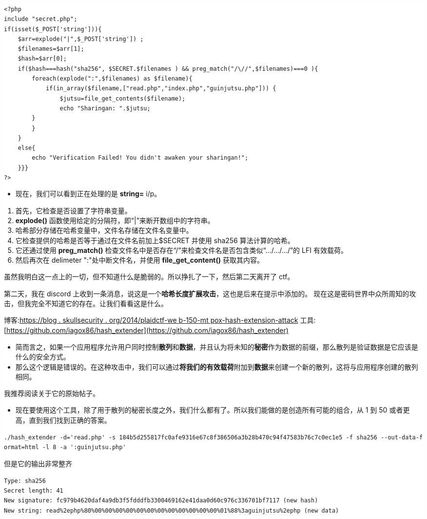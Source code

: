 ```
<?php
include "secret.php";
if(isset($_POST['string'])){
	$arr=explode("|",$_POST['string']) ;
	$filenames=$arr[1];
	$hash=$arr[0];
	if($hash===hash("sha256", $SECRET.$filenames ) && preg_match("/\//",$filenames)===0 ){
		foreach(explode(":",$filenames) as $filename){
			if(in_array($filename,["read.php","index.php","guinjutsu.php"])) {
				$jutsu=file_get_contents($filename);
				echo "Sharingan: ".$jutsu;
		}
		}
	}
	else{
		echo "Verification Failed! You didn't awaken your sharingan!";
	}}}
?>
```

*   现在，我们可以看到正在处理的是 **string=** i/p。

1.  首先，它检查是否设置了字符串变量。
2.  **explode()** 函数使用给定的分隔符，即“|”来断开数组中的字符串。
3.  哈希部分存储在哈希变量中，文件名存储在文件名变量中。
4.  它检查提供的哈希是否等于通过在文件名前加上$SECRET 并使用 sha256 算法计算的哈希。
5.  它还通过使用 **preg_match()** 检查文件名中是否存在“/”来检查文件名是否包含类似“…/…/…/”的 LFI 有效载荷。
6.  然后再次在 delimeter ":"处中断文件名，并使用 **file_get_content()** 获取其内容。

虽然我明白这一点上的一切，但不知道什么是脆弱的。所以挣扎了一下，然后第二天离开了 ctf。

第二天，我在 discord 上收到一条消息，说这是一个**哈希长度扩展攻击**，这也是后来在提示中添加的。
现在这是密码世界中众所周知的攻击，但我完全不知道它的存在。让我们看看这是什么。

博客:[https://blog . skullsecurity . org/2014/plaidctf-we b-150-mt pox-hash-extension-attack](https://blog.skullsecurity.org/2014/plaidctf-web-150-mtpox-hash-extension-attack)
工具:[https://github.com/iagox86/hash_extender](https://github.com/iagox86/hash_extender)

*   简而言之，如果一个应用程序允许用户同时控制**散列**和**数据**，并且认为将未知的**秘密**作为数据的前缀，那么散列是验证数据是它应该是什么的安全方式。
*   那么这个逻辑是错误的。在这种攻击中，我们可以通过**将我们的有效载荷**附加到**数据**来创建一个新的散列，这将与应用程序创建的散列相同。

我推荐阅读关于它的原始帖子。

*   现在要使用这个工具，除了用于散列的秘密长度之外，我们什么都有了。所以我们能做的是创造所有可能的组合，从 1 到 50 或者更高，直到我们找到正确的答案。

`./hash_extender -d='read.php' -s 184b5d255817fc0afe9316e67c8f386506a3b28b470c94f47583b76c7c0ec1e5 -f sha256 --out-data-format=html -l 8 -a ':guinjutsu.php'`

但是它的输出非常整齐

```
Type: sha256
Secret length: 41
New signature: fc979b4620daf4a9db3f5fdddfb3300469162e41daa0d60c976c336701bf7117 (new hash)
New string: read%2ephp%80%00%00%00%00%00%00%00%00%00%00%00%00%01%88%3aguinjutsu%2ephp (new data)
```
